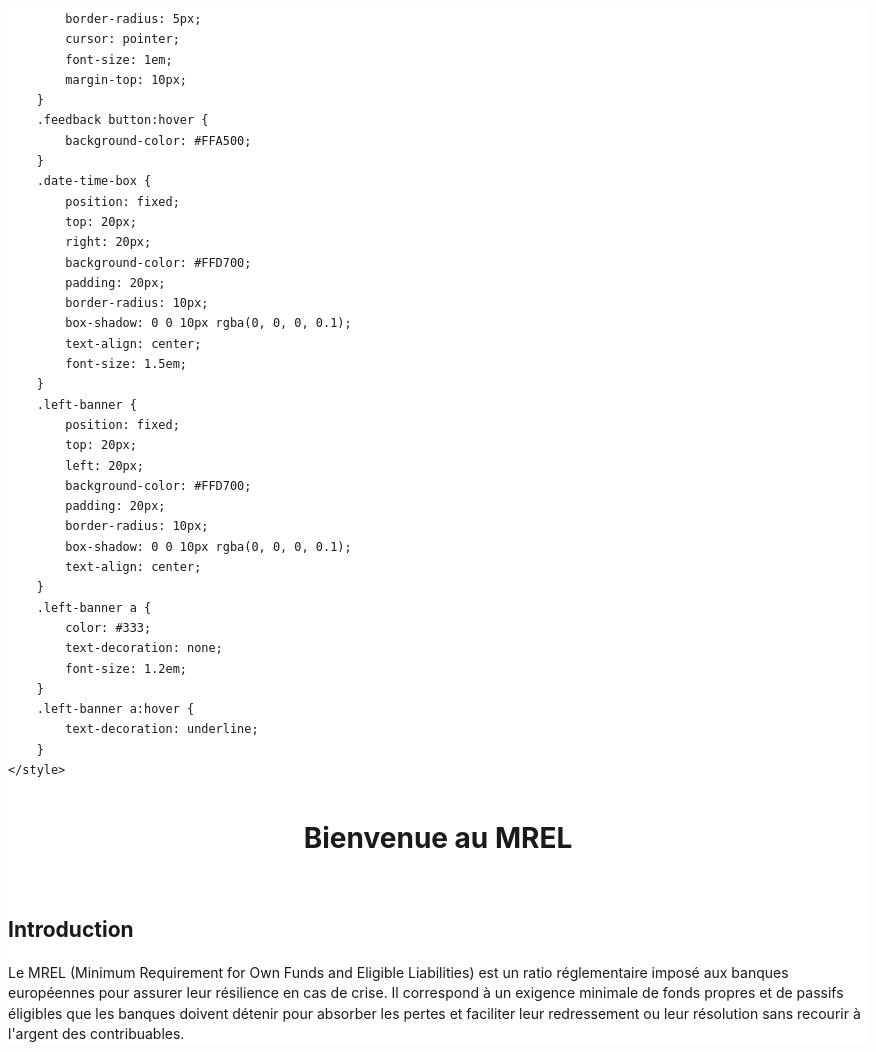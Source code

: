             border-radius: 5px;
            cursor: pointer;
            font-size: 1em;
            margin-top: 10px;
        }
        .feedback button:hover {
            background-color: #FFA500;
        }
        .date-time-box {
            position: fixed;
            top: 20px;
            right: 20px;
            background-color: #FFD700;
            padding: 20px;
            border-radius: 10px;
            box-shadow: 0 0 10px rgba(0, 0, 0, 0.1);
            text-align: center;
            font-size: 1.5em;
        }
        .left-banner {
            position: fixed;
            top: 20px;
            left: 20px;
            background-color: #FFD700;
            padding: 20px;
            border-radius: 10px;
            box-shadow: 0 0 10px rgba(0, 0, 0, 0.1);
            text-align: center;
        }
        .left-banner a {
            color: #333;
            text-decoration: none;
            font-size: 1.2em;
        }
        .left-banner a:hover {
            text-decoration: underline;
        }
    </style>
</head>
<body>
    <header>
        <h1>Bienvenue au MREL</h1>
    </header>
    <div class="container">
        <div class="intro">
            <h2>Introduction</h2>
            <p>Le MREL (Minimum Requirement for Own Funds and Eligible Liabilities) est un ratio réglementaire imposé aux banques européennes pour assurer leur résilience en cas de crise. Il correspond à un exigence minimale de fonds propres et de passifs éligibles que les banques doivent détenir pour absorber les pertes et faciliter leur redressement ou leur résolution sans recourir à l'argent des contribuables.
